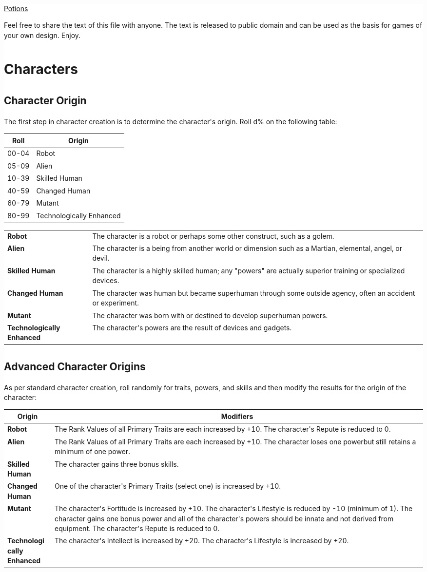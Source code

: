 [Potions](#potions)

Feel free to share the text of this file with anyone. The text is released to public domain and can be used as the basis for games of your own design. Enjoy.

# Characters

## Character Origin

The first step in character creation is to determine the character's origin. Roll d% on the following table:

| **Roll** | **Origin**               |
| -------- | ------------------------ |
| 00-04    | Robot                    |
| 05-09    | Alien                    |
| 10-39    | Skilled Human            |
| 40-59    | Changed Human            |
| 60-79    | Mutant                   |
| 80-99    | Technologically Enhanced |

|                              |                                                                                                              |
| ---------------------------- | ------------------------------------------------------------------------------------------------------------ |
| **Robot**                    | The character is a robot or perhaps some other construct, such as a golem.                                   |
| **Alien**                    | The character is a being from another world or dimension such as a Martian, elemental, angel, or devil.      |
| **Skilled Human**            | The character is a highly skilled human; any "powers" are actually superior training or specialized devices. |
| **Changed Human**            | The character was human but became superhuman through some outside agency, often an accident or experiment.  |
| **Mutant**                   | The character was born with or destined to develop superhuman powers.                                        |
| **Technologically Enhanced** | The character's powers are the result of devices and gadgets.                                                |

## Advanced Character Origins

As per standard character creation, roll randomly for traits, powers, and skills and then modify the results for the origin of the character:

| **Origin**                   | **Modifiers**                                                                                                                                                                                                                                                             |
| ---------------------------- | ------------------------------------------------------------------------------------------------------------------------------------------------------------------------------------------------------------------------------------------------------------------------- |
| **Robot**                    | The Rank Values of all Primary Traits are each increased by +10. The character's Repute is reduced to 0.                                                                                                                                                                  |
| **Alien**                    | The Rank Values of all Primary Traits are each increased by +10. The character loses one powerbut still retains a minimum of one power.                                                                                                                                   |
| **Skilled Human**            | The character gains three bonus skills.                                                                                                                                                                                                                                   |
| **Changed Human**            | One of the character's Primary Traits (select one) is increased by +10.                                                                                                                                                                                                   |
| **Mutant**                   | The character's Fortitude is increased by +10. The character's Lifestyle is reduced by -10 (minimum of 1). The character gains one bonus power and all of the character's powers should be innate and not derived from equipment. The character's Repute is reduced to 0. |
| **Technologically Enhanced** | The character's Intellect is increased by +20. The character's Lifestyle is increased by +20.                                                                                                                                                                             |
